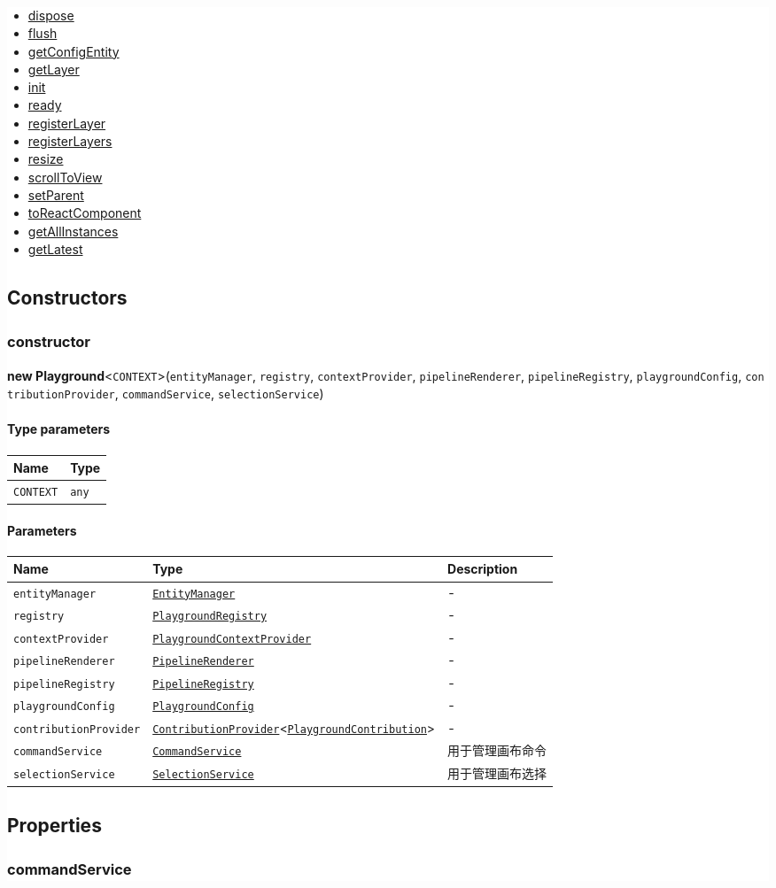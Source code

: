 * [dispose](/auto-docs/core/classes/Playground.md#dispose)
* [flush](/auto-docs/core/classes/Playground.md#flush)
* [getConfigEntity](/auto-docs/core/classes/Playground.md#getconfigentity)
* [getLayer](/auto-docs/core/classes/Playground.md#getlayer)
* [init](/auto-docs/core/classes/Playground.md#init)
* [ready](/auto-docs/core/classes/Playground.md#ready)
* [registerLayer](/auto-docs/core/classes/Playground.md#registerlayer)
* [registerLayers](/auto-docs/core/classes/Playground.md#registerlayers)
* [resize](/auto-docs/core/classes/Playground.md#resize)
* [scrollToView](/auto-docs/core/classes/Playground.md#scrolltoview)
* [setParent](/auto-docs/core/classes/Playground.md#setparent)
* [toReactComponent](/auto-docs/core/classes/Playground.md#toreactcomponent)
* [getAllInstances](/auto-docs/core/classes/Playground.md#getallinstances)
* [getLatest](/auto-docs/core/classes/Playground.md#getlatest)

## Constructors

### constructor

**new Playground**<`CONTEXT`>(`entityManager`, `registry`, `contextProvider`, `pipelineRenderer`, `pipelineRegistry`, `playgroundConfig`, `contributionProvider`, `commandService`, `selectionService`)

#### Type parameters

| Name | Type |
| :------ | :------ |
| `CONTEXT` | `any` |

#### Parameters

| Name | Type | Description |
| :------ | :------ | :------ |
| `entityManager` | [`EntityManager`](/auto-docs/core/classes/EntityManager.md) | - |
| `registry` | [`PlaygroundRegistry`](/auto-docs/core/classes/PlaygroundRegistry.md) | - |
| `contextProvider` | [`PlaygroundContextProvider`](/auto-docs/core/variables/PlaygroundContextProvider-1.md) | - |
| `pipelineRenderer` | [`PipelineRenderer`](/auto-docs/core/classes/PipelineRenderer.md) | - |
| `pipelineRegistry` | [`PipelineRegistry`](/auto-docs/core/classes/PipelineRegistry.md) | - |
| `playgroundConfig` | [`PlaygroundConfig`](/auto-docs/core/variables/PlaygroundConfig-1.md) | - |
| `contributionProvider` | [`ContributionProvider`](/auto-docs/core/variables/ContributionProvider-1.md)<[`PlaygroundContribution`](/auto-docs/core/variables/PlaygroundContribution-1.md)> | - |
| `commandService` | [`CommandService`](/auto-docs/core/variables/CommandService-1.md) | 用于管理画布命令 |
| `selectionService` | [`SelectionService`](/auto-docs/core/classes/SelectionService.md) | 用于管理画布选择 |

## Properties

### commandService
